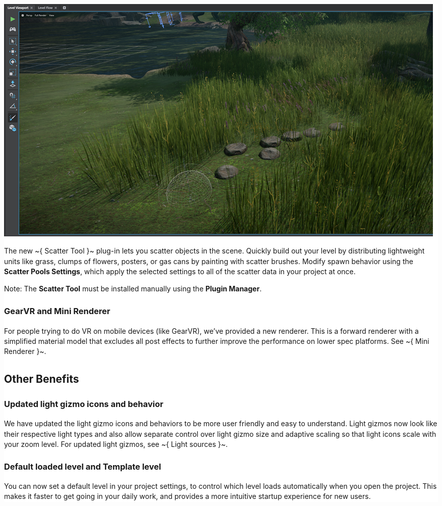 ![](../images/scatter_tool_scene.png)

The new ~{ Scatter Tool }~ plug-in lets you scatter objects in the scene. Quickly build out your level by distributing lightweight units like grass, clumps of flowers, posters, or gas cans by painting with scatter brushes. Modify spawn behavior using the **Scatter Pools Settings**, which apply the selected settings to all of the scatter data in your project at once.

Note: The **Scatter Tool** must be installed manually using the **Plugin Manager**.

### GearVR and Mini Renderer

For people trying to do VR on mobile devices (like GearVR), we’ve provided a new renderer. This is a forward renderer with a simplified material model that excludes all post effects to further improve the performance on lower spec platforms. See ~{ Mini Renderer }~.

## Other Benefits

### Updated light gizmo icons and behavior

We have updated the light gizmo icons and behaviors to be more user friendly and easy to understand. Light gizmos now look like their respective light types and also allow separate control over light gizmo size and adaptive scaling so that light icons scale with your zoom level. For updated light gizmos, see ~{ Light sources }~.

### Default loaded level and Template level

You can now set a default level in your project settings, to control which level loads automatically when you open the project. This makes it faster to get going in your daily work, and provides a more intuitive startup experience for new users.
